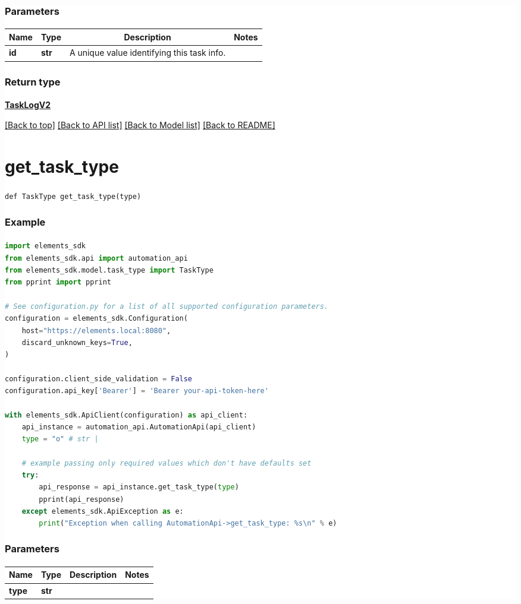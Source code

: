 ### Parameters

Name | Type | Description  | Notes
------------- | ------------- | ------------- | -------------
 **id** | **str**| A unique value identifying this task info. |

### Return type

[**TaskLogV2**](TaskLogV2.md)

[[Back to top]](#) [[Back to API list]](../#documentation-for-api-endpoints) [[Back to Model list]](../#documentation-for-models) [[Back to README]](../)

# **get_task_type**
    def TaskType get_task_type(type)



### Example


```python
import elements_sdk
from elements_sdk.api import automation_api
from elements_sdk.model.task_type import TaskType
from pprint import pprint

# See configuration.py for a list of all supported configuration parameters.
configuration = elements_sdk.Configuration(
    host="https://elements.local:8080",
    discard_unknown_keys=True,
)

configuration.client_side_validation = False
configuration.api_key['Bearer'] = 'Bearer your-api-token-here'

with elements_sdk.ApiClient(configuration) as api_client:
    api_instance = automation_api.AutomationApi(api_client)
    type = "o" # str | 

    # example passing only required values which don't have defaults set
    try:
        api_response = api_instance.get_task_type(type)
        pprint(api_response)
    except elements_sdk.ApiException as e:
        print("Exception when calling AutomationApi->get_task_type: %s\n" % e)
```


### Parameters

Name | Type | Description  | Notes
------------- | ------------- | ------------- | -------------
 **type** | **str**|  |
